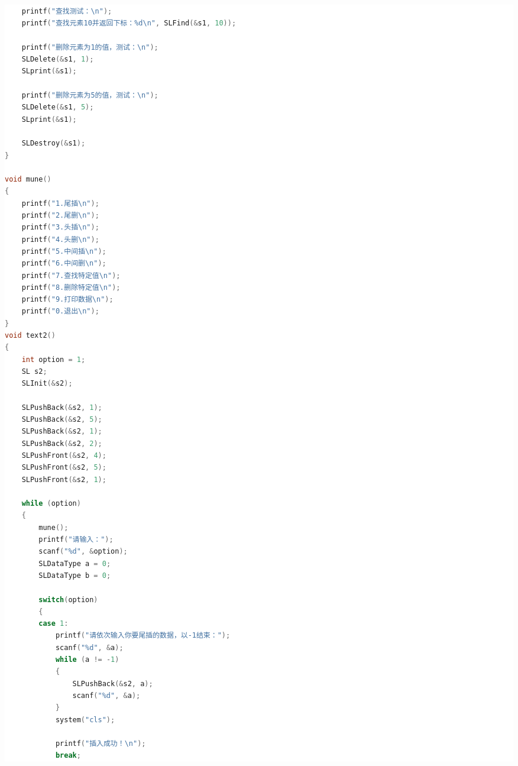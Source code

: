 ```c
	printf("查找测试：\n");
	printf("查找元素10并返回下标：%d\n", SLFind(&s1, 10));
 
	printf("删除元素为1的值，测试：\n");
	SLDelete(&s1, 1);
	SLprint(&s1);
 
	printf("删除元素为5的值，测试：\n");
	SLDelete(&s1, 5);
	SLprint(&s1);
 
	SLDestroy(&s1);
}
 
void mune()
{
	printf("1.尾插\n");
	printf("2.尾删\n");
	printf("3.头插\n");
	printf("4.头删\n");
	printf("5.中间插\n");
	printf("6.中间删\n");
	printf("7.查找特定值\n");
	printf("8.删除特定值\n");
	printf("9.打印数据\n");
	printf("0.退出\n");
}
void text2()
{
	int option = 1;
	SL s2;
	SLInit(&s2);
 
	SLPushBack(&s2, 1);
	SLPushBack(&s2, 5);
	SLPushBack(&s2, 1);
	SLPushBack(&s2, 2);
	SLPushFront(&s2, 4);
	SLPushFront(&s2, 5);
	SLPushFront(&s2, 1);
 
	while (option)
	{
		mune();
		printf("请输入：");
		scanf("%d", &option);
		SLDataType a = 0;
		SLDataType b = 0;
 
		switch(option)
		{
		case 1:
			printf("请依次输入你要尾插的数据，以-1结束：");
			scanf("%d", &a);
			while (a != -1)
			{
				SLPushBack(&s2, a);
				scanf("%d", &a);
			}
			system("cls");
 
			printf("插入成功！\n");
			break;
```